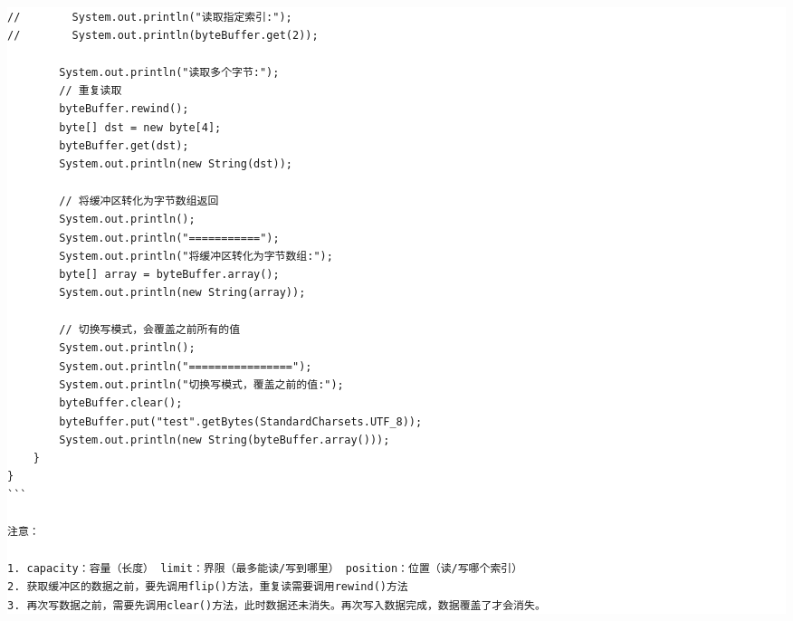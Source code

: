     //        System.out.println("读取指定索引:");
    //        System.out.println(byteBuffer.get(2));
    
            System.out.println("读取多个字节:");
            // 重复读取
            byteBuffer.rewind();
            byte[] dst = new byte[4];
            byteBuffer.get(dst);
            System.out.println(new String(dst));
    
            // 将缓冲区转化为字节数组返回
            System.out.println();
            System.out.println("===========");
            System.out.println("将缓冲区转化为字节数组:");
            byte[] array = byteBuffer.array();
            System.out.println(new String(array));
    
            // 切换写模式，会覆盖之前所有的值
            System.out.println();
            System.out.println("================");
            System.out.println("切换写模式，覆盖之前的值:");
            byteBuffer.clear();
            byteBuffer.put("test".getBytes(StandardCharsets.UTF_8));
            System.out.println(new String(byteBuffer.array()));
        }
    }
    ```

    注意：

    1. capacity：容量（长度） limit：界限（最多能读/写到哪里） position：位置（读/写哪个索引）
    2. 获取缓冲区的数据之前，要先调用flip()方法，重复读需要调用rewind()方法
    3. 再次写数据之前，需要先调用clear()方法，此时数据还未消失。再次写入数据完成，数据覆盖了才会消失。
